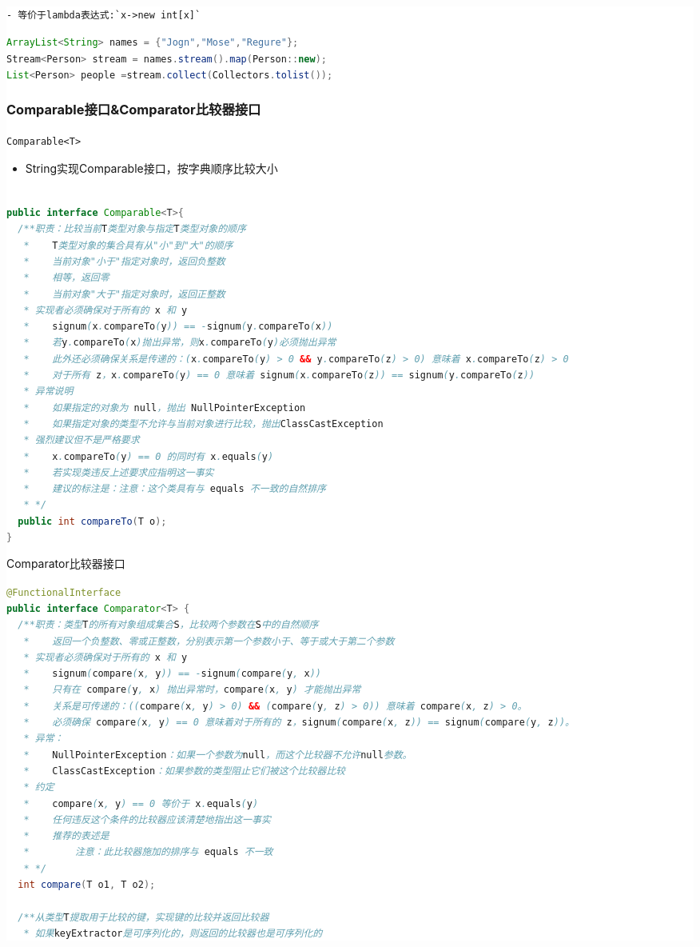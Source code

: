     - 等价于lambda表达式:`x->new int[x]`
  
```java
ArrayList<String> names = {"Jogn","Mose","Regure"};
Stream<Person> stream = names.stream().map(Person::new);
List<Person> people =stream.collect(Collectors.tolist());

```



### Comparable接口&Comparator比较器接口

`Comparable<T>`
  - String实现Comparable接口，按字典顺序比较大小

```java

public interface Comparable<T>{
  /**职责：比较当前T类型对象与指定T类型对象的顺序
   *    T类型对象的集合具有从"小"到"大"的顺序
   *    当前对象"小于"指定对象时，返回负整数
   *    相等，返回零
   *    当前对象"大于"指定对象时，返回正整数
   * 实现者必须确保对于所有的 x 和 y
   *    signum(x.compareTo(y)) == -signum(y.compareTo(x))
   *    若y.compareTo(x)抛出异常，则x.compareTo(y)必须抛出异常
   *    此外还必须确保关系是传递的：(x.compareTo(y) > 0 && y.compareTo(z) > 0) 意味着 x.compareTo(z) > 0
   *    对于所有 z，x.compareTo(y) == 0 意味着 signum(x.compareTo(z)) == signum(y.compareTo(z))
   * 异常说明
   *    如果指定的对象为 null，抛出 NullPointerException
   *    如果指定对象的类型不允许与当前对象进行比较，抛出ClassCastException
   * 强烈建议但不是严格要求
   *    x.compareTo(y) == 0 的同时有 x.equals(y)
   *    若实现类违反上述要求应指明这一事实
   *    建议的标注是：注意：这个类具有与 equals 不一致的自然排序
   * */
  public int compareTo(T o);
}

```

Comparator比较器接口

```java
@FunctionalInterface
public interface Comparator<T> {
  /**职责：类型T的所有对象组成集合S，比较两个参数在S中的自然顺序
   *    返回一个负整数、零或正整数，分别表示第一个参数小于、等于或大于第二个参数
   * 实现者必须确保对于所有的 x 和 y
   *    signum(compare(x, y)) == -signum(compare(y, x))
   *    只有在 compare(y, x) 抛出异常时，compare(x, y) 才能抛出异常
   *    关系是可传递的：((compare(x, y) > 0) && (compare(y, z) > 0)) 意味着 compare(x, z) > 0。
   *    必须确保 compare(x, y) == 0 意味着对于所有的 z，signum(compare(x, z)) == signum(compare(y, z))。
   * 异常：
   *    NullPointerException：如果一个参数为null，而这个比较器不允许null参数。
   *    ClassCastException：如果参数的类型阻止它们被这个比较器比较
   * 约定
   *    compare(x, y) == 0 等价于 x.equals(y)
   *    任何违反这个条件的比较器应该清楚地指出这一事实
   *    推荐的表述是
   *        注意：此比较器施加的排序与 equals 不一致
   * */
  int compare(T o1, T o2);

  /**从类型T提取用于比较的键，实现键的比较并返回比较器
   * 如果keyExtractor是可序列化的，则返回的比较器也是可序列化的
```